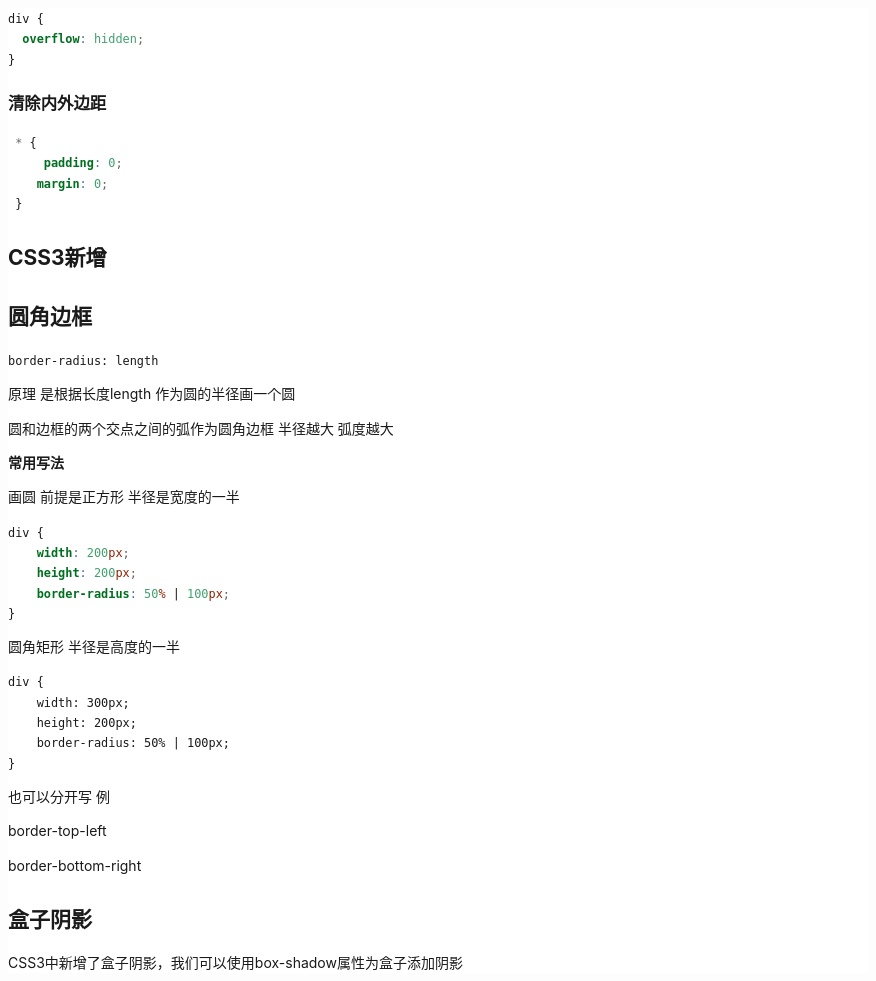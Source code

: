    ```css
   div {
     overflow: hidden;
   }
   ```

   ### 清除内外边距

   ```css
    * {
     	padding: 0;
       margin: 0;
    }
   ```


## CSS3新增

## 圆角边框

`border-radius: length`

原理 是根据长度length 作为圆的半径画一个圆

圆和边框的两个交点之间的弧作为圆角边框 半径越大 弧度越大

**常用写法**

画圆  前提是正方形   半径是宽度的一半

```css
div {
	width: 200px;
	height: 200px;
	border-radius: 50% | 100px;
}
```

圆角矩形   半径是高度的一半

```
div {
	width: 300px;
	height: 200px;
	border-radius: 50% | 100px;
}
```

也可以分开写 例

border-top-left

border-bottom-right 

## 盒子阴影

CSS3中新增了盒子阴影，我们可以使用box-shadow属性为盒子添加阴影
